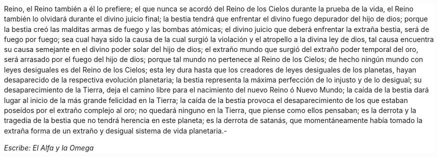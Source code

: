 Reino, el Reino también a él lo prefiere; el que nunca se acordó del Reino de los Cielos durante la prueba de la vida, el Reino también lo olvidará durante el divino juicio final; la bestia tendrá que enfrentar el divino fuego depurador del hijo de dios; porque la bestia creó las malditas armas de fuego y las bombas atómicas; el divino juicio que deberá enfrentar la extraña bestia, será de fuego por fuego; sea cual haya sido la causa de la cual surgió la violación y el atropello a la divina ley de dios, tal causa encuentra su causa semejante en el divino poder solar del hijo de dios; el extraño mundo que surgió del extraño poder temporal del oro, será arrasado por el fuego del hijo de dios; porque tal mundo no pertenece al Reino de los Cielos; de hecho ningún mundo con leyes desiguales es del Reino de los Cielos; esta ley dura hasta que los creadores de leyes desiguales de los planetas, hayan desaparecido de la respectiva evolución planetaria; la bestia representa la máxima perfección de lo injusto y de lo desigual; su desaparecimiento de la Tierra, deja el camino libre para el nacimiento del nuevo Reino ó Nuevo Mundo; la caída de la bestia dará lugar al inicio de la más grande felicidad en la Tierra; la caída de la bestia provoca el desaparecimiento de los que estaban poseídos por el extraño complejo al oro; no quedará ninguno en la Tierra, que piense como ellos pensaban; es la derrota y la tragedia de la bestia que no tendrá herencia en este planeta; es la derrota de satanás, que momentáneamente había tomado la extraña forma de un extraño y desigual sistema de vida planetaria.-

*Escribe: El Alfa y la Omega*
